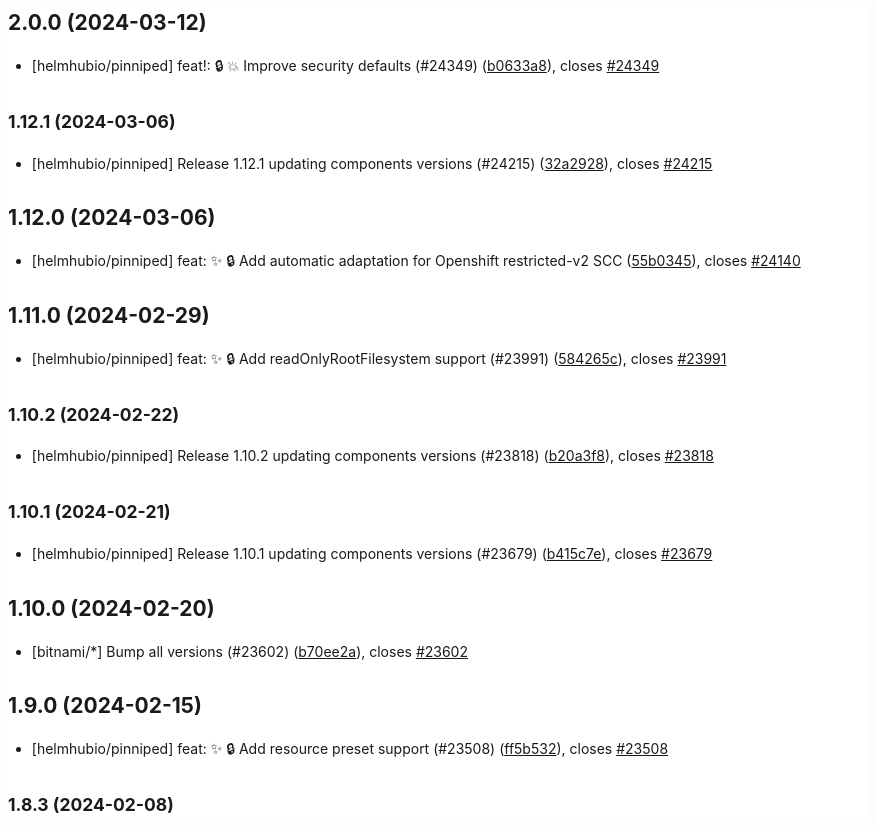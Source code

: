 ## 2.0.0 (2024-03-12)

* [helmhubio/pinniped] feat!: 🔒 💥 Improve security defaults (#24349) ([b0633a8](https://github.com/helmhub-io/charts/commit/b0633a84f4ce0cb9dfe907272f48373b87e13b06)), closes [#24349](https://github.com/helmhub-io/charts/issues/24349)

## <small>1.12.1 (2024-03-06)</small>

* [helmhubio/pinniped] Release 1.12.1 updating components versions (#24215) ([32a2928](https://github.com/helmhub-io/charts/commit/32a2928aa37930d7738577aaedf015a5f5cc397f)), closes [#24215](https://github.com/helmhub-io/charts/issues/24215)

## 1.12.0 (2024-03-06)

* [helmhubio/pinniped] feat: :sparkles: :lock: Add automatic adaptation for Openshift restricted-v2 SCC  ([55b0345](https://github.com/helmhub-io/charts/commit/55b03453b1d8d1bc8e5fa04e60f503859f834bf8)), closes [#24140](https://github.com/helmhub-io/charts/issues/24140)

## 1.11.0 (2024-02-29)

* [helmhubio/pinniped] feat: :sparkles: :lock: Add readOnlyRootFilesystem support (#23991) ([584265c](https://github.com/helmhub-io/charts/commit/584265cd44f6f1f72932abfb151dc123d637c10c)), closes [#23991](https://github.com/helmhub-io/charts/issues/23991)

## <small>1.10.2 (2024-02-22)</small>

* [helmhubio/pinniped] Release 1.10.2 updating components versions (#23818) ([b20a3f8](https://github.com/helmhub-io/charts/commit/b20a3f8f63d12f8d37696e191032fef51500d506)), closes [#23818](https://github.com/helmhub-io/charts/issues/23818)

## <small>1.10.1 (2024-02-21)</small>

* [helmhubio/pinniped] Release 1.10.1 updating components versions (#23679) ([b415c7e](https://github.com/helmhub-io/charts/commit/b415c7eea65959fddc711e87313107ff850f21c4)), closes [#23679](https://github.com/helmhub-io/charts/issues/23679)

## 1.10.0 (2024-02-20)

* [bitnami/*] Bump all versions (#23602) ([b70ee2a](https://github.com/helmhub-io/charts/commit/b70ee2a30e4dc256bf0ac52928fb2fa7a70f049b)), closes [#23602](https://github.com/helmhub-io/charts/issues/23602)

## 1.9.0 (2024-02-15)

* [helmhubio/pinniped] feat: :sparkles: :lock: Add resource preset support (#23508) ([ff5b532](https://github.com/helmhub-io/charts/commit/ff5b532fe4c29d9973580e119d8aae3b437d70da)), closes [#23508](https://github.com/helmhub-io/charts/issues/23508)

## <small>1.8.3 (2024-02-08)</small>
